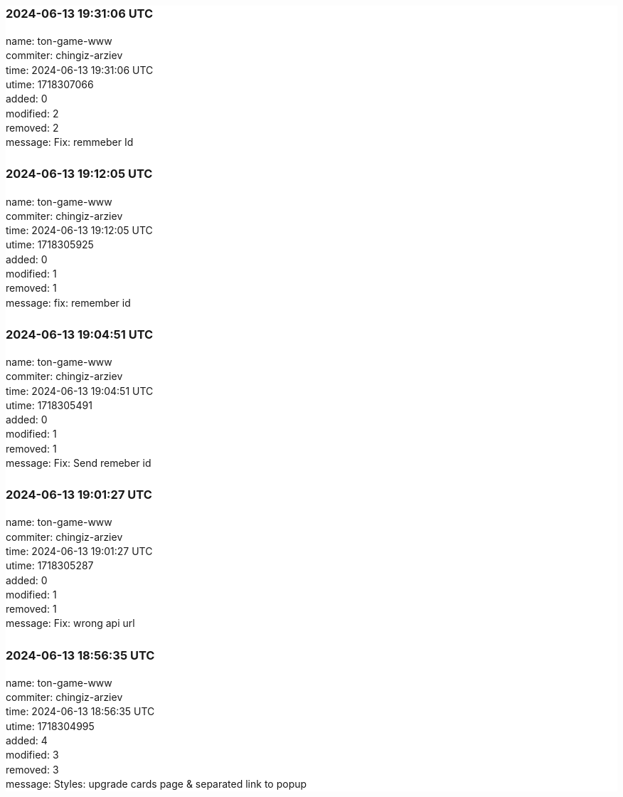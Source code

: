 ### 2024-06-13 19:31:06 UTC
name: ton-game-www  
commiter: chingiz-arziev  
time: 2024-06-13 19:31:06 UTC  
utime: 1718307066  
added: 0  
modified: 2  
removed: 2  
message: Fix: remmeber Id

### 2024-06-13 19:12:05 UTC
name: ton-game-www  
commiter: chingiz-arziev  
time: 2024-06-13 19:12:05 UTC  
utime: 1718305925  
added: 0  
modified: 1  
removed: 1  
message: fix: remember id

### 2024-06-13 19:04:51 UTC
name: ton-game-www  
commiter: chingiz-arziev  
time: 2024-06-13 19:04:51 UTC  
utime: 1718305491  
added: 0  
modified: 1  
removed: 1  
message: Fix: Send remeber id

### 2024-06-13 19:01:27 UTC
name: ton-game-www  
commiter: chingiz-arziev  
time: 2024-06-13 19:01:27 UTC  
utime: 1718305287  
added: 0  
modified: 1  
removed: 1  
message: Fix: wrong api url

### 2024-06-13 18:56:35 UTC
name: ton-game-www  
commiter: chingiz-arziev  
time: 2024-06-13 18:56:35 UTC  
utime: 1718304995  
added: 4  
modified: 3  
removed: 3  
message: Styles: upgrade cards page & separated link to popup
